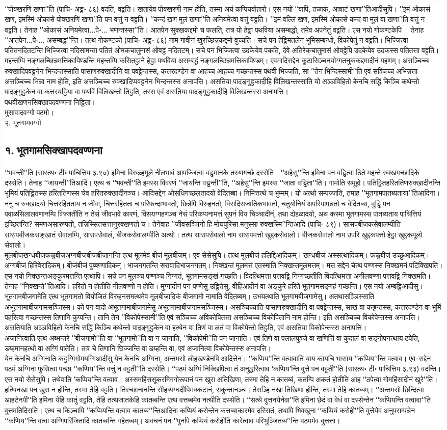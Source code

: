 ‘‘पोक्खरणिं खणा’’ति (पाचि॰ अट्ठ॰ ८६) वदति, वट्टति। खतायेव पोक्खरणी नाम होति, तस्मा अयं कप्पियवोहारो। एस नयो ‘‘वापिं, तळाकं, आवाटं खणा’’तिआदीसुपि। ‘‘इमं ओकासं खण, इमस्मिं ओकासे पोक्खरणिं खणा’’ति पन वत्तुं न वट्टति। ‘‘कन्दं खण मूलं खणा’’ति अनियमेत्वा वत्तुं वट्टति। ‘‘इमं वल्लिं खण, इमस्मिं ओकासे कन्दं वा मूलं वा खणा’’ति वत्तुं न वट्टति। तेनाह ‘‘ओकासं अनियमेत्वा…पे॰… भणन्तस्सा’’ति। आतपेन सुक्खकद्दमो च फलति, तत्र यो हेट्ठा पथविया असम्बद्धो, तमेव अपनेतुं वट्टति। एस नयो गोकण्टकेपि । तेनाह ‘‘आतपेन…पे॰… असम्बद्ध’’न्ति। तत्थ गोकण्टको (पाचि॰ अट्ठ॰ ८६) नाम गावीनं खुरच्छिन्नकद्दमो वुच्चति। सचे पन हेट्ठिमतलेन भूमिसम्बन्धो, विकोपेतुं न वट्टति। भिज्जित्वा पतितनदितटन्ति भिज्जित्वा नदिसामन्ता पतितं ओमकचातुमासं ओवट्ठं नदितटम्। सचे पन भिज्जित्वा उदकेयेव पकति, देवे अतिरेकचातुमासं ओवट्ठेपि उदकेयेव उदकस्स पतितत्ता वट्टति। महन्तम्पि नङ्गलच्छिन्नमत्तिकापिण्डन्ति महन्तम्पि कसितट्ठाने हेट्ठा पथविया असम्बद्धं नङ्गलच्छिन्नमत्तिकापिण्डम्। एवमादिसद्देन कूटासिञ्चनयोग्गतनुककद्दमादीनं गहणम्। असञ्चिच्च रुक्खादिपवट्टनेन भिन्दन्तस्साति पासाणरुक्खादीनि वा पवट्टेन्तस्स, कत्तरदण्डेन वा आहच्च आहच्च गच्छन्तस्स पथवी भिज्जति, सा ‘‘तेन भिन्दिस्सामी’’ति एवं सञ्चिच्च अभिन्नत्ता असञ्चिच्च भिन्ना नाम होति, इति असञ्चिच्च रुक्खादिप्पवट्टनेन भिन्दन्तस्स अनापत्ति। असतिया पादङ्गुट्ठकादीहि विलिखन्तस्साति यो अञ्ञविहितो केनचि सद्धिं किञ्चि कथेन्तो पादङ्गुट्ठकेन वा कत्तरयट्ठिया वा पथविं विलिखन्तो तिट्ठति, तस्स एवं असतिया पादङ्गुट्ठकादीहि विलिखन्तस्स अनापत्ति।  
पथवीखणनसिक्खापदवण्णना निट्ठिता।  
मुसावादवग्गो पठमो।  
२. भूतगामवग्गो  


## १. भूतगामसिक्खापदवण्णना

‘‘भवन्ती’’ति (सारत्थ॰ टी॰ पाचित्तिय ३.९०) इमिना विरुळ्हमूले नीलभावं आपज्जित्वा वड्ढमानके तरुणगच्छे दस्सेति। ‘‘अहेसु’’न्ति इमिना पन वड्ढित्वा ठिते महन्ते रुक्खगच्छादिके दस्सेति। तेनाह ‘‘जायन्ती’’तिआदि। एत्थ च ‘‘भवन्ती’’ति इमस्स विवरणं ‘‘जायन्ति वड्ढन्ती’’ति, ‘‘अहेसु’’न्ति इमस्स ‘‘जाता वड्ढिता’’ति। गामोति समूहो। पतिट्ठितहरिततिणरुक्खादीनन्ति भूमियं पतिट्ठितस्स हरिततिणस्स चेव हरितरुक्खादीनञ्च। आदिसद्देन ओसधिगच्छलतादयो वेदितब्बा। निमित्तत्थे च भुम्मम्। यो अत्थो सम्पज्जति, तमाह ‘‘भूतगामपातब्यताया’’तिआदिना।  
ननु च रुक्खादयो चित्तरहितताय न जीवा, चित्तरहितता च परिफन्दाभावतो, छिन्नेपि विरुहनतो, विसदिसजातिकभावतो, चतुयोनियं अपरियापन्नतो च वेदितब्बा, वुड्ढि पन पवाळसिलालवणानम्पि विज्जतीति न तेसं जीवभावे कारणं, विसयग्गहणञ्च नेसं परिकप्पनामत्तं सुपनं विय चिञ्चादीनं, तथा दोहळादयो, अथ कस्मा भूतगामस्स पातब्यताय पाचित्तियं इच्छितन्ति? समणअसारुप्पतो, तन्निस्सितसत्तानुरक्खणतो च। तेनेवाह ‘‘जीवसञ्ञिनो हि मोघपुरिसा मनुस्सा रुक्खस्मि’’न्तिआदि (पाचि॰ ८९)। सासपबीजकसेवालम्पीति सासपबीजकसङ्खातं सेवालम्पि, सासपसेवालं, बीजकसेवालम्पीति अत्थो। तत्थ सासपसेवालो नाम सासपमत्तो खुद्दकसेवालो। बीजकसेवालो नाम उपरि खुद्दकपत्तो हेट्ठा खुद्दकमूलो सेवालो।  
मूलबीजखन्धबीजफळुबीजअग्गबीजबीजबीजानन्ति एत्थ मूलमेव बीजं मूलबीजम्। एवं सेसेसुपि। तत्थ मूलबीजं हलिद्दिआदिकम्। खन्धबीजं अस्सत्थादिकम्। फळुबीजं उच्छुआदिकम्। अग्गबीजं हिरिवेरादिकम्। बीजंबीजं पुब्बण्णादिकम्। भाजनगतन्ति सरावादिभाजनगतम्। निक्खन्तं मूलमत्तं एतस्माति निक्खन्तमूलमत्तम्। मत्त सद्देन चेत्थ पण्णस्स निक्खमनं पटिक्खिपति। एस नयो निक्खन्तअङ्कुरमत्तन्ति एत्थापि। सचे पन मूलञ्च पण्णञ्च निग्गतं, भूतगामसङ्खं गच्छति। विदत्थिमत्ता पत्तवट्टि निग्गच्छतीति विदत्थिमत्ता अनीलवण्णा पत्तवट्टि निक्खमति। तेनाह ‘‘निक्खन्ते’’तिआदि। हरितो न होतीति नीलवण्णो न होति। मुग्गादीनं पन पण्णेसु उट्ठितेसु, वीहिआदीनं वा अङ्कुरे हरिते भूतगामसङ्गहं गच्छन्ति। एस नयो अम्बट्ठिआदीसु।  
भूतगामबीजगामेति एत्थ भूतगामतो वियोजितं विरुहनसमत्थमेव मूलबीजादिकं बीजगामो नामाति वेदितब्बम्। उभयत्थाति भूतगामबीजगामेसु। अतथासञ्ञिस्साति अभूतगामाबीजगामसञ्ञिस्स। को पन वादो अभूतगामाबीजगामेसु अभूतगामाबीजगामसञ्ञिस्स। असञ्चिच्चाति पासाणरुक्खादीनि वा पवट्टेन्तस्स, साखं वा कड्ढन्तस्स, कत्तरदण्डेन वा भूमिं पहरित्वा गच्छन्तस्स तिणानि कुप्पन्ति। तानि तेन ‘‘विकोपेस्सामी’’ति एवं सञ्चिच्च अविकोपितत्ता असञ्चिच्च विकोपितानि नाम होन्ति। इति असञ्चिच्च विकोपेन्तस्स अनापत्ति।  
असतियाति अञ्ञविहितो केनचि सद्धिं किञ्चि कथेन्तो पादङ्गुट्ठकेन वा हत्थेन वा तिणं वा लतं वा विकोपेन्तो तिट्ठति, एवं असतिया विकोपेन्तस्स अनापत्ति।  
अजानित्वाति एत्थ अब्भन्तरे ‘‘बीजगामो’’ति वा ‘‘भूतगामो’’ति वा न जानाति, ‘‘विकोपेमी’’ति पन जानाति। एवं तिणे वा पलालपुञ्जे वा खणित्तिं वा कुदालं वा सङ्गोपनत्थाय ठपेति, डय्हमानहत्थो वा अग्गिं पातेति। तत्र चे तिणानि छिज्जन्ति वा डय्हन्ति वा, एवं अजानित्वा विकोपेन्तस्स अनापत्ति।  
येन केनचि अग्गिनाति कट्ठग्गिगोमयग्गिआदीसु येन केनचि अग्गिना, अन्तमसो लोहखण्डेनपि आदित्तेन। ‘‘कप्पिय’’न्ति वत्वावाति याय कायचि भासाय ‘‘कप्पिय’’न्ति वत्वाव। एव-सद्देन पठमं अग्गिना फुसित्वा पच्छा ‘‘कप्पिय’’न्ति वत्तुं न वट्टती’’ति दस्सेति। ‘‘पठमं अग्गिं निक्खिपित्वा तं अनुद्धरित्वाव ‘कप्पिय’न्ति वुत्ते पन वट्टती’’ति (सारत्थ॰ टी॰ पाचित्तिय ३.९३) वदन्ति। एस नयो सेसेसुपि। तथेवाति ‘कप्पिय’न्ति वत्वाव। अस्समहिंससूकरमिगगोरूपानं पन खुरा अतिखिणा, तस्मा तेहि न कातब्बं, कतम्पि अकतं होतीति आह ‘‘ठपेत्वा गोमहिंसादीनं खुरे’’ति। हत्थिनखा पन खुरा न होन्ति, तस्मा तेहि वट्टति। तिरच्छानानन्ति सीहब्यग्घदीपिमक्कटानं, सकुन्तानञ्च। तेसञ्हि नखा तिखिणा होन्ति, तस्मा तेहि कातब्बम्। ‘‘अन्तमसो छिन्दित्वा आहटेनपी’’ति इमिना येहि कातुं वट्टति, तेहि तत्थजातकेहि कातब्बन्ति एत्थ वत्तब्बमेव नत्थीति दस्सेति। ‘‘सत्थे वुत्तनयेनेवा’’ति इमिना छेदं वा वेधं वा दस्सेन्तेन ‘‘कप्पियन्ति वत्वावा’’ति वुत्तमतिदिसति। एत्थ च किञ्चापि ‘‘कप्पियन्ति वत्वाव कातब्ब’’न्तिआदिना कप्पियं करोन्तेन कत्तब्बाकारमेव दस्सितं, तथापि भिक्खुना ‘‘कप्पियं करोही’’ति वुत्तेयेव अनुपसम्पन्नेन ‘‘कप्पिय’’न्ति वत्वा अग्गिपरिजितादि कातब्बन्ति गहेतब्बम्। अवचनं पन ‘‘पुनपि कप्पियं करोहीति कारेत्वाव परिभुञ्जितब्ब’’न्ति पठममेव वुत्तत्ता।  